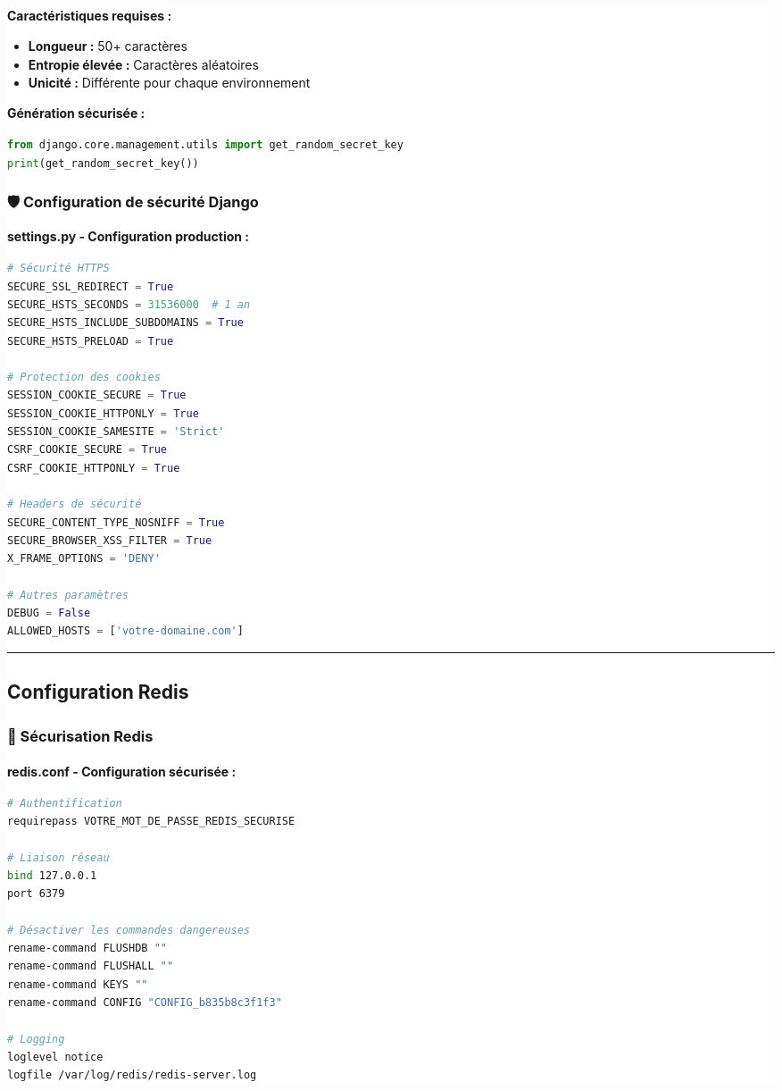**Caractéristiques requises :**
- **Longueur :** 50+ caractères
- **Entropie élevée :** Caractères aléatoires
- **Unicité :** Différente pour chaque environnement

**Génération sécurisée :**
```python
from django.core.management.utils import get_random_secret_key
print(get_random_secret_key())
```

### 🛡️ Configuration de sécurité Django

**settings.py - Configuration production :**
```python
# Sécurité HTTPS
SECURE_SSL_REDIRECT = True
SECURE_HSTS_SECONDS = 31536000  # 1 an
SECURE_HSTS_INCLUDE_SUBDOMAINS = True
SECURE_HSTS_PRELOAD = True

# Protection des cookies
SESSION_COOKIE_SECURE = True
SESSION_COOKIE_HTTPONLY = True
SESSION_COOKIE_SAMESITE = 'Strict'
CSRF_COOKIE_SECURE = True
CSRF_COOKIE_HTTPONLY = True

# Headers de sécurité
SECURE_CONTENT_TYPE_NOSNIFF = True
SECURE_BROWSER_XSS_FILTER = True
X_FRAME_OPTIONS = 'DENY'

# Autres paramètres
DEBUG = False
ALLOWED_HOSTS = ['votre-domaine.com']
```

---

## Configuration Redis

### 🔐 Sécurisation Redis

**redis.conf - Configuration sécurisée :**
```bash
# Authentification
requirepass VOTRE_MOT_DE_PASSE_REDIS_SECURISE

# Liaison réseau
bind 127.0.0.1
port 6379

# Désactiver les commandes dangereuses
rename-command FLUSHDB ""
rename-command FLUSHALL ""
rename-command KEYS ""
rename-command CONFIG "CONFIG_b835b8c3f1f3"

# Logging
loglevel notice
logfile /var/log/redis/redis-server.log
```
